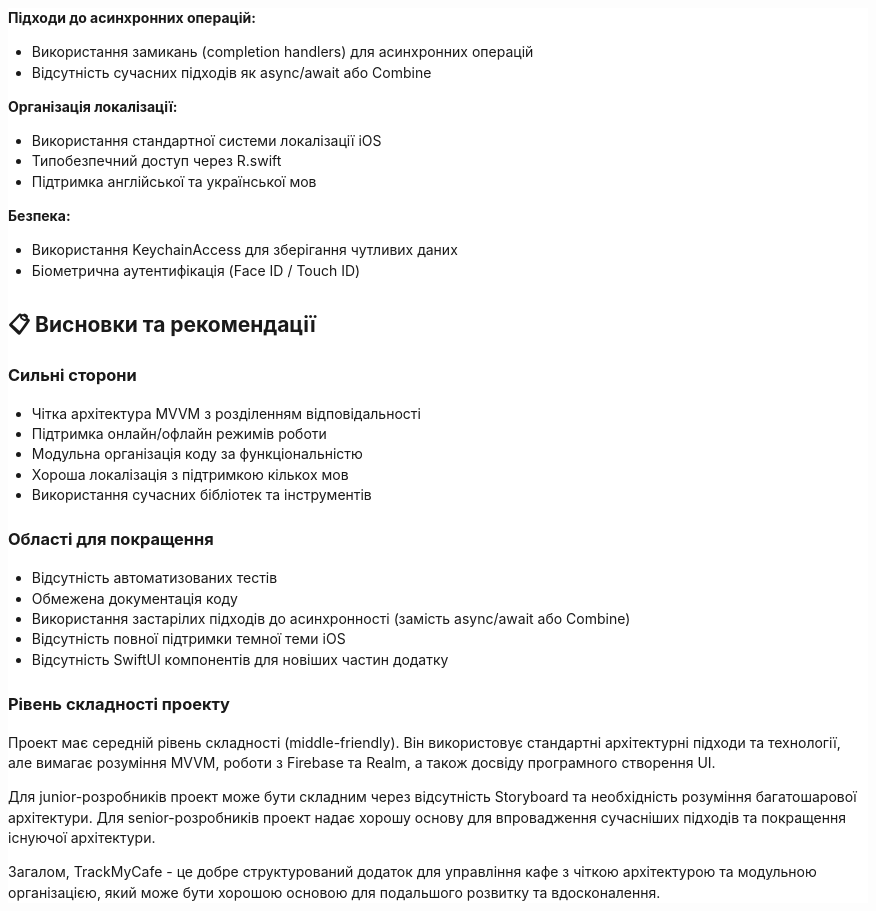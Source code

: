 **Підходи до асинхронних операцій:**

- Використання замикань (completion handlers) для асинхронних операцій
- Відсутність сучасних підходів як async/await або Combine

**Організація локалізації:**

- Використання стандартної системи локалізації iOS
- Типобезпечний доступ через R.swift
- Підтримка англійської та української мов

**Безпека:**

- Використання KeychainAccess для зберігання чутливих даних
- Біометрична аутентифікація (Face ID / Touch ID)

## 📋 Висновки та рекомендації

### Сильні сторони

- Чітка архітектура MVVM з розділенням відповідальності
- Підтримка онлайн/офлайн режимів роботи
- Модульна організація коду за функціональністю
- Хороша локалізація з підтримкою кількох мов
- Використання сучасних бібліотек та інструментів

### Області для покращення

- Відсутність автоматизованих тестів
- Обмежена документація коду
- Використання застарілих підходів до асинхронності (замість async/await або Combine)
- Відсутність повної підтримки темної теми iOS
- Відсутність SwiftUI компонентів для новіших частин додатку

### Рівень складності проекту

Проект має середній рівень складності (middle-friendly). Він використовує стандартні архітектурні підходи та технології, але вимагає розуміння MVVM, роботи з Firebase та Realm, а також досвіду програмного створення UI.

Для junior-розробників проект може бути складним через відсутність Storyboard та необхідність розуміння багатошарової архітектури. Для senior-розробників проект надає хорошу основу для впровадження сучасніших підходів та покращення існуючої архітектури.

Загалом, TrackMyCafe - це добре структурований додаток для управління кафе з чіткою архітектурою та модульною організацією, який може бути хорошою основою для подальшого розвитку та вдосконалення.